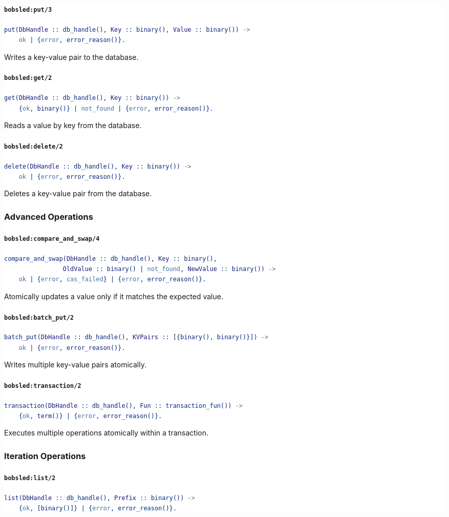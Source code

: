 #### `bobsled:put/3`
```erlang
put(DbHandle :: db_handle(), Key :: binary(), Value :: binary()) ->
    ok | {error, error_reason()}.
```

Writes a key-value pair to the database.

#### `bobsled:get/2`
```erlang
get(DbHandle :: db_handle(), Key :: binary()) ->
    {ok, binary()} | not_found | {error, error_reason()}.
```

Reads a value by key from the database.

#### `bobsled:delete/2`
```erlang
delete(DbHandle :: db_handle(), Key :: binary()) ->
    ok | {error, error_reason()}.
```

Deletes a key-value pair from the database.

### Advanced Operations

#### `bobsled:compare_and_swap/4`
```erlang
compare_and_swap(DbHandle :: db_handle(), Key :: binary(),
                OldValue :: binary() | not_found, NewValue :: binary()) ->
    ok | {error, cas_failed} | {error, error_reason()}.
```

Atomically updates a value only if it matches the expected value.

#### `bobsled:batch_put/2`
```erlang
batch_put(DbHandle :: db_handle(), KVPairs :: [{binary(), binary()}]) ->
    ok | {error, error_reason()}.
```

Writes multiple key-value pairs atomically.

#### `bobsled:transaction/2`
```erlang
transaction(DbHandle :: db_handle(), Fun :: transaction_fun()) ->
    {ok, term()} | {error, error_reason()}.
```

Executes multiple operations atomically within a transaction.

### Iteration Operations

#### `bobsled:list/2`
```erlang
list(DbHandle :: db_handle(), Prefix :: binary()) ->
    {ok, [binary()]} | {error, error_reason()}.
```
